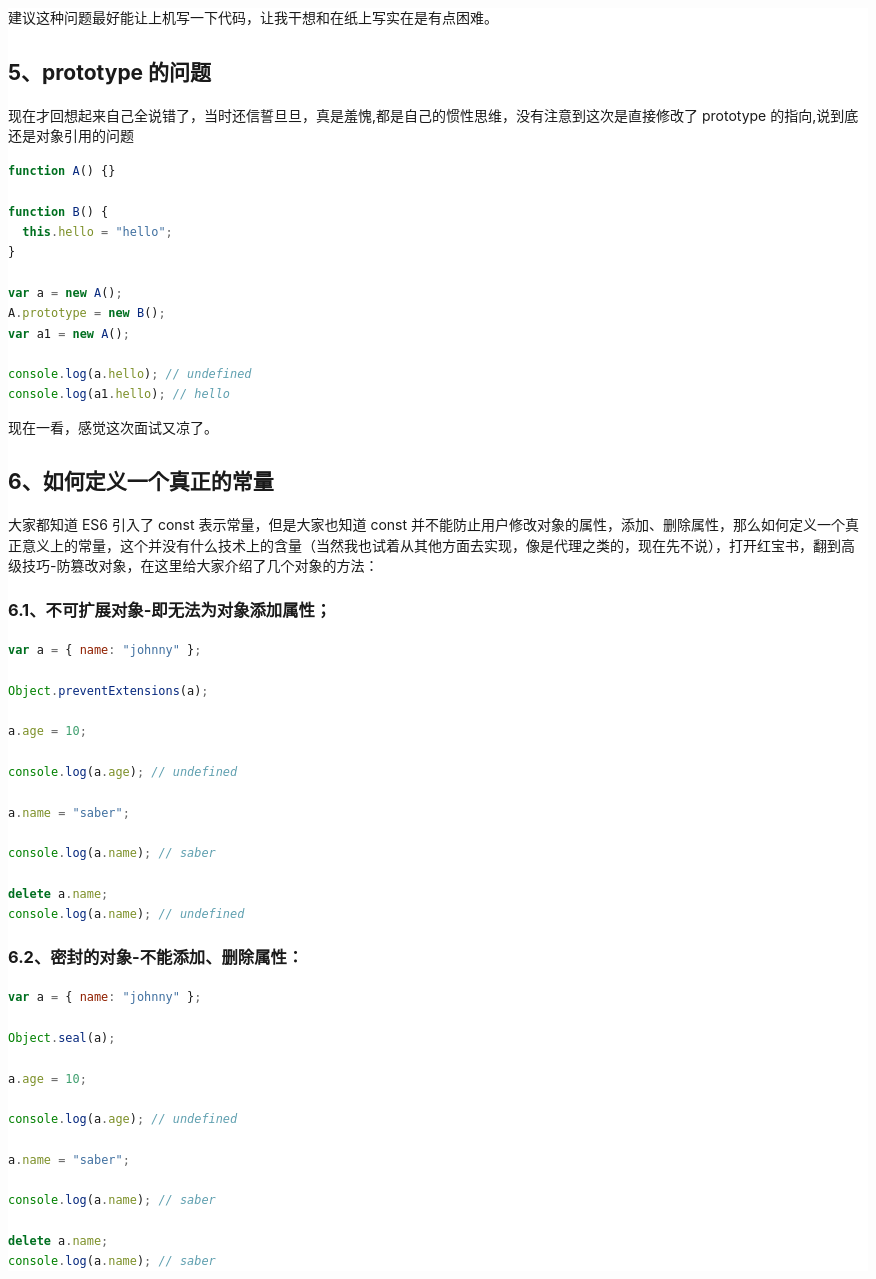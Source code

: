 建议这种问题最好能让上机写一下代码，让我干想和在纸上写实在是有点困难。

## 5、prototype 的问题

现在才回想起来自己全说错了，当时还信誓旦旦，真是羞愧,都是自己的惯性思维，没有注意到这次是直接修改了 prototype 的指向,说到底还是对象引用的问题

```js
function A() {}

function B() {
  this.hello = "hello";
}

var a = new A();
A.prototype = new B();
var a1 = new A();

console.log(a.hello); // undefined
console.log(a1.hello); // hello
```

现在一看，感觉这次面试又凉了。

## 6、如何定义一个真正的常量

大家都知道 ES6 引入了 const 表示常量，但是大家也知道 const 并不能防止用户修改对象的属性，添加、删除属性，那么如何定义一个真正意义上的常量，这个并没有什么技术上的含量（当然我也试着从其他方面去实现，像是代理之类的，现在先不说），打开红宝书，翻到高级技巧-防篡改对象，在这里给大家介绍了几个对象的方法：

### 6.1、不可扩展对象-即无法为对象添加属性；

```js
var a = { name: "johnny" };

Object.preventExtensions(a);

a.age = 10;

console.log(a.age); // undefined

a.name = "saber";

console.log(a.name); // saber

delete a.name;
console.log(a.name); // undefined
```

### 6.2、密封的对象-不能添加、删除属性：

```js
var a = { name: "johnny" };

Object.seal(a);

a.age = 10;

console.log(a.age); // undefined

a.name = "saber";

console.log(a.name); // saber

delete a.name;
console.log(a.name); // saber
```
